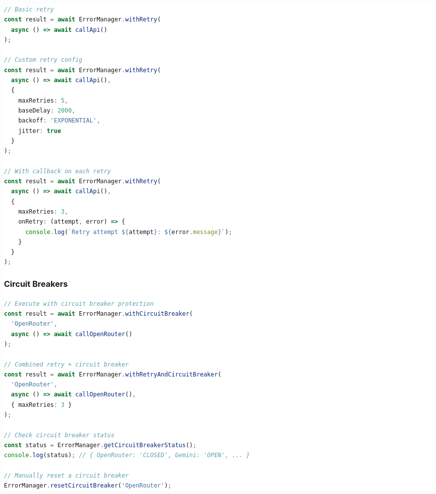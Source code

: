 ```typescript
// Basic retry
const result = await ErrorManager.withRetry(
  async () => await callApi()
);

// Custom retry config
const result = await ErrorManager.withRetry(
  async () => await callApi(),
  {
    maxRetries: 5,
    baseDelay: 2000,
    backoff: 'EXPONENTIAL',
    jitter: true
  }
);

// With callback on each retry
const result = await ErrorManager.withRetry(
  async () => await callApi(),
  {
    maxRetries: 3,
    onRetry: (attempt, error) => {
      console.log(`Retry attempt ${attempt}: ${error.message}`);
    }
  }
);
```

### Circuit Breakers

```typescript
// Execute with circuit breaker protection
const result = await ErrorManager.withCircuitBreaker(
  'OpenRouter',
  async () => await callOpenRouter()
);

// Combined retry + circuit breaker
const result = await ErrorManager.withRetryAndCircuitBreaker(
  'OpenRouter',
  async () => await callOpenRouter(),
  { maxRetries: 3 }
);

// Check circuit breaker status
const status = ErrorManager.getCircuitBreakerStatus();
console.log(status); // { OpenRouter: 'CLOSED', Gemini: 'OPEN', ... }

// Manually reset a circuit breaker
ErrorManager.resetCircuitBreaker('OpenRouter');
```

